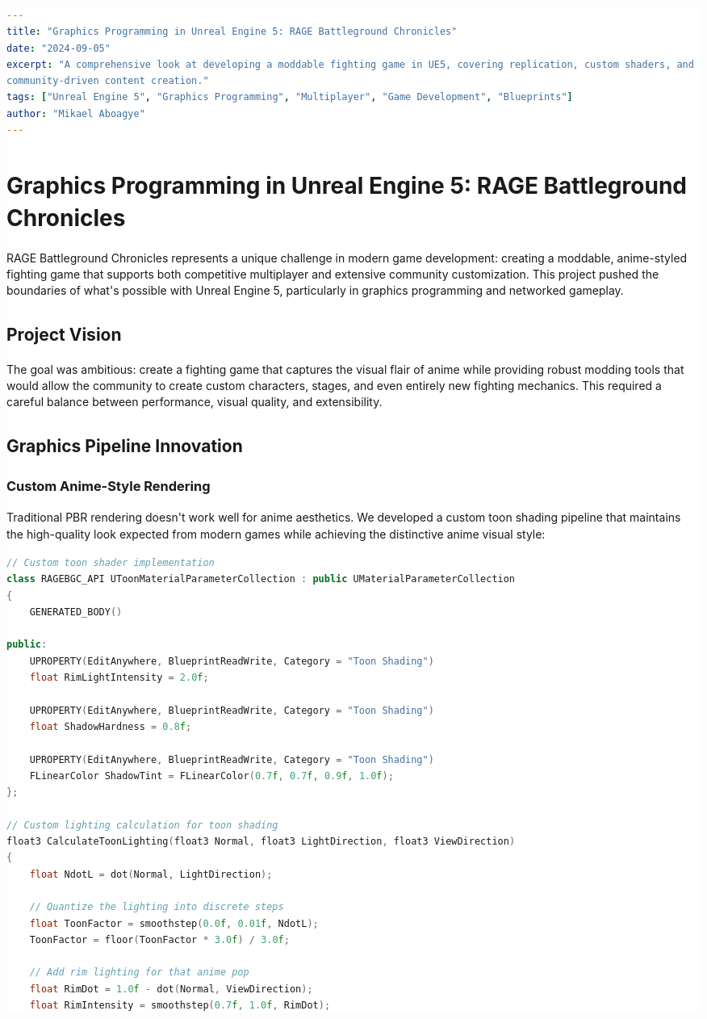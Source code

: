 ```yaml
---
title: "Graphics Programming in Unreal Engine 5: RAGE Battleground Chronicles"
date: "2024-09-05"
excerpt: "A comprehensive look at developing a moddable fighting game in UE5, covering replication, custom shaders, and community-driven content creation."
tags: ["Unreal Engine 5", "Graphics Programming", "Multiplayer", "Game Development", "Blueprints"]
author: "Mikael Aboagye"
---
```


# Graphics Programming in Unreal Engine 5: RAGE Battleground Chronicles

RAGE Battleground Chronicles represents a unique challenge in modern game development: creating a moddable, anime-styled fighting game that supports both competitive multiplayer and extensive community customization. This project pushed the boundaries of what's possible with Unreal Engine 5, particularly in graphics programming and networked gameplay.

## Project Vision

The goal was ambitious: create a fighting game that captures the visual flair of anime while providing robust modding tools that would allow the community to create custom characters, stages, and even entirely new fighting mechanics. This required a careful balance between performance, visual quality, and extensibility.

## Graphics Pipeline Innovation

### Custom Anime-Style Rendering

Traditional PBR rendering doesn't work well for anime aesthetics. We developed a custom toon shading pipeline that maintains the high-quality look expected from modern games while achieving the distinctive anime visual style:

```cpp
// Custom toon shader implementation
class RAGEBGC_API UToonMaterialParameterCollection : public UMaterialParameterCollection
{
    GENERATED_BODY()

public:
    UPROPERTY(EditAnywhere, BlueprintReadWrite, Category = "Toon Shading")
    float RimLightIntensity = 2.0f;
    
    UPROPERTY(EditAnywhere, BlueprintReadWrite, Category = "Toon Shading")
    float ShadowHardness = 0.8f;
    
    UPROPERTY(EditAnywhere, BlueprintReadWrite, Category = "Toon Shading")
    FLinearColor ShadowTint = FLinearColor(0.7f, 0.7f, 0.9f, 1.0f);
};

// Custom lighting calculation for toon shading
float3 CalculateToonLighting(float3 Normal, float3 LightDirection, float3 ViewDirection)
{
    float NdotL = dot(Normal, LightDirection);
    
    // Quantize the lighting into discrete steps
    float ToonFactor = smoothstep(0.0f, 0.01f, NdotL);
    ToonFactor = floor(ToonFactor * 3.0f) / 3.0f;
    
    // Add rim lighting for that anime pop
    float RimDot = 1.0f - dot(Normal, ViewDirection);
    float RimIntensity = smoothstep(0.7f, 1.0f, RimDot);
```